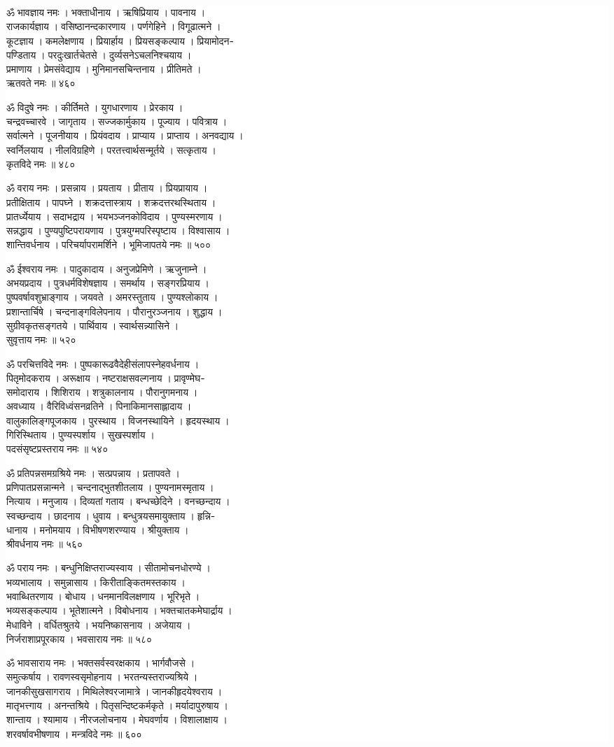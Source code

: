 ॐ भावज्ञाय नमः । भक्ताधीनाय । ऋषिप्रियाय । पावनाय ।  
राजकार्यज्ञाय । वसिष्ठानन्दकारणाय । पर्णगेहिने । विगूढात्मने ।  
कूटज्ञाय । कमलेक्षणाय । प्रियार्हाय । प्रियसङ्कल्पाय । प्रियामोदन-  
पण्डिताय । परदुःखार्तचेतसे । दुर्व्यसनेऽचलनिश्चयाय ।  
प्रमाणाय । प्रेमसंवेद्याय । मुनिमानसचिन्तनाय । प्रीतिमते ।  
ऋतवते नमः ॥ ४६०  
  
ॐ विदुषे नमः । कीर्तिमते । युगधारणाय । प्रेरकाय ।  
चन्द्रवच्चारवे । जागृताय । सज्जकार्मुकाय । पूज्याय । पवित्राय ।  
सर्वात्मने । पूजनीयाय । प्रियंवदाय । प्राप्याय । प्राप्ताय । अनवद्याय ।  
स्वर्निलयाय । नीलविग्रहिणे । परतत्त्वार्थसन्मूर्तये । सत्कृताय ।  
कृतविदे नमः ॥ ४८०  
  
ॐ वराय नमः । प्रसन्नाय । प्रयताय । प्रीताय । प्रियप्रायाय ।  
प्रतीक्षिताय । पापघ्ने । शक्रदत्तास्त्राय । शक्रदत्तरथस्थिताय ।  
प्रातर्ध्येयाय । सदाभद्राय । भयभञ्जनकोविदाय । पुण्यस्मरणाय ।  
सन्नद्धाय । पुण्यपुष्टिपरायणाय । पुत्रयुग्मपरिस्पृष्टाय । विश्वासाय ।  
शान्तिवर्धनाय । परिचर्यापरामर्शिने । भूमिजापतये नमः ॥ ५००  
  
ॐ ईश्वराय नमः । पादुकादाय । अनुजप्रेमिणे । ऋजुनाम्ने ।  
अभयप्रदाय । पुत्रधर्मविशेषज्ञाय । समर्थाय । सङ्गरप्रियाय ।  
पुष्पवर्षावशुभ्राङ्गाय । जयवते । अमरस्तुताय । पुण्यश्लोकाय ।  
प्रशान्तार्चिषे । चन्दनाङ्गविलेपनाय । पौरानुरञ्जनाय । शुद्धाय ।  
सुग्रीवकृतसङ्गतये । पार्थिवाय । स्वार्थसन्न्यासिने ।  
सुवृत्ताय नमः ॥ ५२०  
  
ॐ परचित्तविदे नमः । पुष्पकारूढवैदेहीसंलापस्नेहवर्धनाय ।  
पितृमोदकराय । अरूक्षाय । नष्टराक्षसवल्गनाय । प्रावृण्मेघ-  
समोदाराय । शिशिराय । शत्रुकालनाय । पौरानुगमनाय ।  
अवध्याय । वैरिविध्वंसनव्रतिने । पिनाकिमानसाह्लादाय ।  
वालुकालिङ्गपूजकाय । पुरस्थाय । विजनस्थायिने । हृदयस्थाय ।  
गिरिस्थिताय । पुण्यस्पर्शाय । सुखस्पर्शाय ।  
पदसंसृष्टप्रस्तराय नमः ॥ ५४०  
  
ॐ प्रतिपन्नसमग्रश्रिये नमः । सत्प्रपन्नाय । प्रतापवते ।  
प्रणिपातप्रसन्नान्मने । चन्दनाद्भुतशीतलाय । पुण्यनामस्मृताय ।  
नित्याय । मनुजाय । दिव्यतां गताय । बन्धच्छेदिने । वनच्छन्दाय ।  
स्वच्छन्दाय । छादनाय । धुवाय । बन्धुत्रयसमायुक्ताय । हृन्नि-  
धानाय । मनोमयाय । विभीषणशरण्याय । श्रीयुक्ताय ।  
श्रीवर्धनाय नमः ॥ ५६०  
  
ॐ पराय नमः । बन्धुनिक्षिप्तराज्यस्वाय । सीतामोचनधोरण्ये ।  
भव्यभालाय । समुन्नासाय । किरीताङ्कितमस्तकाय ।  
भवाब्धितरणाय । बोधाय । धनमानविलक्षणाय । भूरिभृते ।  
भव्यसङ्कल्पाय । भूतेशात्मने । विबोधनाय । भक्तचातकमेघार्द्राय ।  
मेधाविने । वर्धितश्रुतये । भयनिष्कासनाय । अजेयाय ।  
निर्जराशाप्रपूरकाय । भवसाराय नमः ॥ ५८०  
  
ॐ भावसाराय नमः । भक्तसर्वस्वरक्षकाय । भार्गवौजसे ।  
समुत्कर्षाय । रावणस्वसृमोहनाय । भरतन्यस्तराज्यश्रिये ।  
जानकीसुखसागराय । मिथिलेश्वरजामात्रे । जानकीहृदयेश्वराय ।  
मातृभत्त्गाय । अनन्तश्रिये । पितृसन्दिष्टकर्मकृते । मर्यादापुरुषाय ।  
शान्ताय । श्यामाय । नीरजलोचनाय । मेघवर्णाय । विशालाक्षाय ।  
शरवर्षावभीषणाय । मन्त्रविदे नमः ॥ ६००  
  
